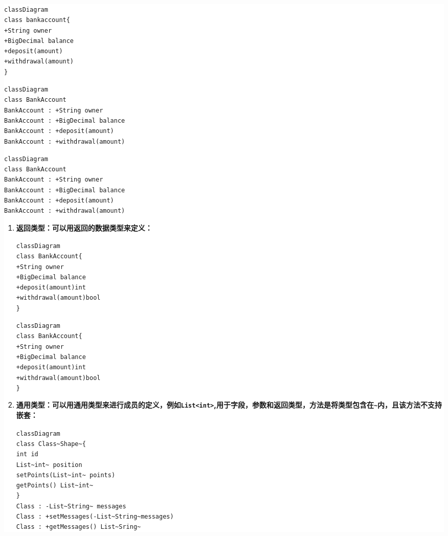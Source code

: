 ```txt
classDiagram
class bankaccount{
+String owner
+BigDecimal balance
+deposit(amount)
+withdrawal(amount)
}
```

```mermaid
classDiagram
class BankAccount
BankAccount : +String owner
BankAccount : +BigDecimal balance
BankAccount : +deposit(amount)
BankAccount : +withdrawal(amount)
```

```txt
classDiagram
class BankAccount
BankAccount : +String owner
BankAccount : +BigDecimal balance
BankAccount : +deposit(amount)
BankAccount : +withdrawal(amount)
```

1. **返回类型：可以用返回的数据类型来定义：**

   ```mermaid
   classDiagram
   class BankAccount{
   +String owner
   +BigDecimal balance
   +deposit(amount)int
   +withdrawal(amount)bool
   }
   ```

   ```txt
   classDiagram
   class BankAccount{
   +String owner
   +BigDecimal balance
   +deposit(amount)int
   +withdrawal(amount)bool
   }
   ```

2. **通用类型：可以用通用类型来进行成员的定义，例如`List<int>`,用于字段，参数和返回类型，方法是将类型包含在`~`内，且该方法不支持嵌套：**

   ```mermaid
   classDiagram
   class Class~Shape~{
   int id
   List~int~ position
   setPoints(List~int~ points)
   getPoints() List~int~
   }
   Class : -List~String~ messages
   Class : +setMessages(-List~String~messages)
   Class : +getMessages() List~Sring~
   ```
